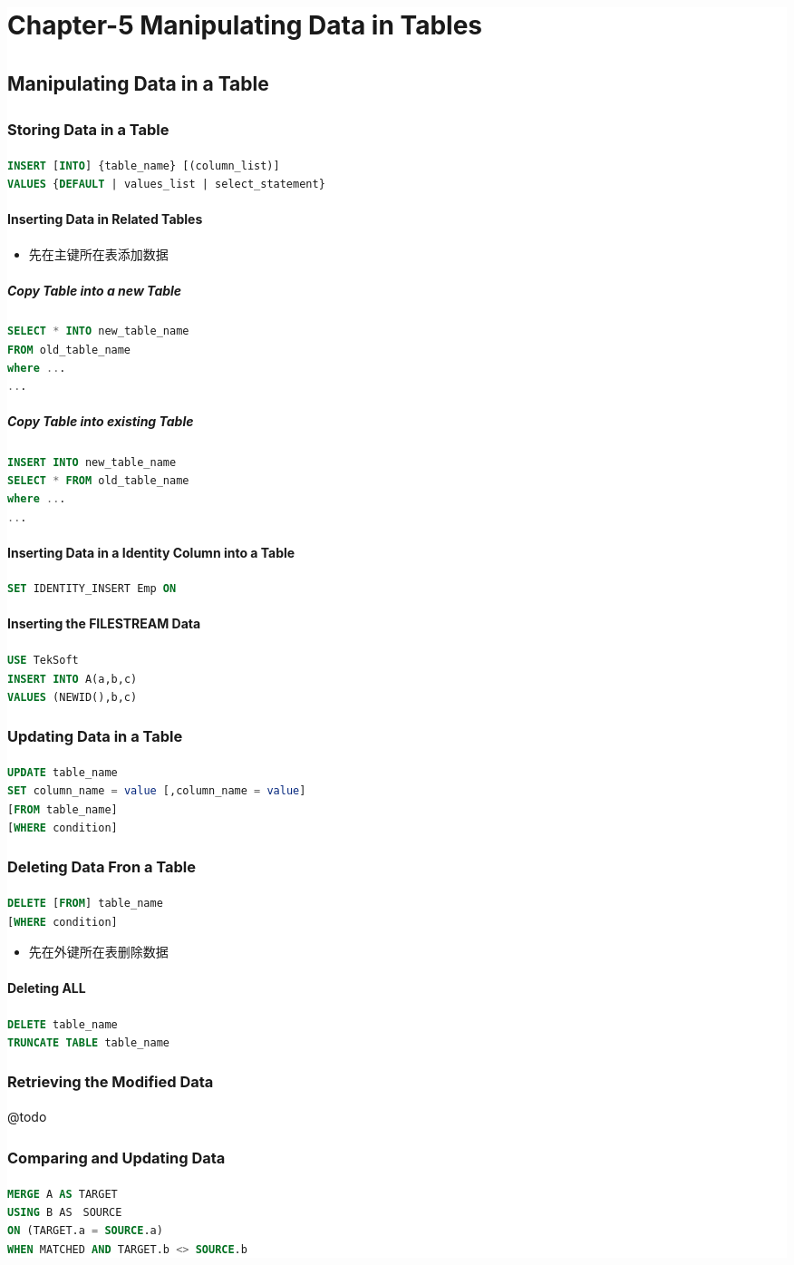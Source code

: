 # Chapter-5 Manipulating Data in Tables
## Manipulating Data in a Table
### Storing Data in a Table
```sql
INSERT [INTO] {table_name} [(column_list)]
VALUES {DEFAULT | values_list | select_statement}
```
#### Inserting Data in Related Tables
- 先在主键所在表添加数据
##### Copy Table into a new Table
```sql
SELECT * INTO new_table_name
FROM old_table_name
where ...
...
```
##### Copy Table into existing Table
```sql
INSERT INTO new_table_name
SELECT * FROM old_table_name
where ...
...
```
#### Inserting Data in a Identity Column into a Table
```sql
SET IDENTITY_INSERT Emp ON
```
#### Inserting the FILESTREAM Data
```sql
USE TekSoft
INSERT INTO A(a,b,c)
VALUES (NEWID(),b,c)
```
### Updating Data in a Table
```sql
UPDATE table_name
SET column_name = value [,column_name = value]
[FROM table_name]
[WHERE condition]
```
### Deleting Data Fron a Table
```sql
DELETE [FROM] table_name
[WHERE condition]
```
- 先在外键所在表删除数据
#### Deleting ALL
```sql
DELETE table_name
TRUNCATE TABLE table_name
```
### Retrieving the Modified Data
@todo
### Comparing and Updating Data
```sql
MERGE A AS TARGET
USING B AS　SOURCE
ON (TARGET.a = SOURCE.a)
WHEN MATCHED AND TARGET.b <> SOURCE.b
```